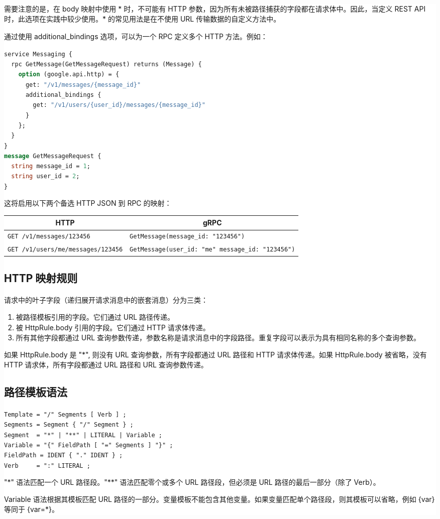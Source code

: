 需要注意的是，在 body 映射中使用 * 时，不可能有 HTTP 参数，因为所有未被路径捕获的字段都在请求体中。因此，当定义 REST API 时，此选项在实践中较少使用。* 的常见用法是在不使用 URL 传输数据的自定义方法中。

通过使用 additional_bindings 选项，可以为一个 RPC 定义多个 HTTP 方法。例如：

```protobuf
service Messaging {
  rpc GetMessage(GetMessageRequest) returns (Message) {
    option (google.api.http) = {
      get: "/v1/messages/{message_id}"
      additional_bindings {
        get: "/v1/users/{user_id}/messages/{message_id}"
      }
    };
  }
}
message GetMessageRequest {
  string message_id = 1;
  string user_id = 2;
}
```

这将启用以下两个备选 HTTP JSON 到 RPC 的映射：

|HTTP|gRPC|
|---|---|
|`GET /v1/messages/123456`|`GetMessage(message_id: "123456")`|
|`GET /v1/users/me/messages/123456`|`GetMessage(user_id: "me" message_id: "123456")`|

## HTTP 映射规则

请求中的叶子字段（递归展开请求消息中的嵌套消息）分为三类：

1. 被路径模板引用的字段。它们通过 URL 路径传递。
2. 被 HttpRule.body 引用的字段。它们通过 HTTP 请求体传递。
3. 所有其他字段都通过 URL 查询参数传递，参数名称是请求消息中的字段路径。重复字段可以表示为具有相同名称的多个查询参数。

如果 HttpRule.body 是 "*", 则没有 URL 查询参数，所有字段都通过 URL 路径和 HTTP 请求体传递。如果 HttpRule.body 被省略，没有 HTTP 请求体，所有字段都通过 URL 路径和 URL 查询参数传递。

## 路径模板语法

```
Template = "/" Segments [ Verb ] ;
Segments = Segment { "/" Segment } ;
Segment  = "*" | "**" | LITERAL | Variable ;
Variable = "{" FieldPath [ "=" Segments ] "}" ;
FieldPath = IDENT { "." IDENT } ;
Verb     = ":" LITERAL ;
```

"*" 语法匹配一个 URL 路径段。"**" 语法匹配零个或多个 URL 路径段，但必须是 URL 路径的最后一部分（除了 Verb）。

Variable 语法根据其模板匹配 URL 路径的一部分。变量模板不能包含其他变量。如果变量匹配单个路径段，则其模板可以省略，例如 {var} 等同于 {var=*}。
